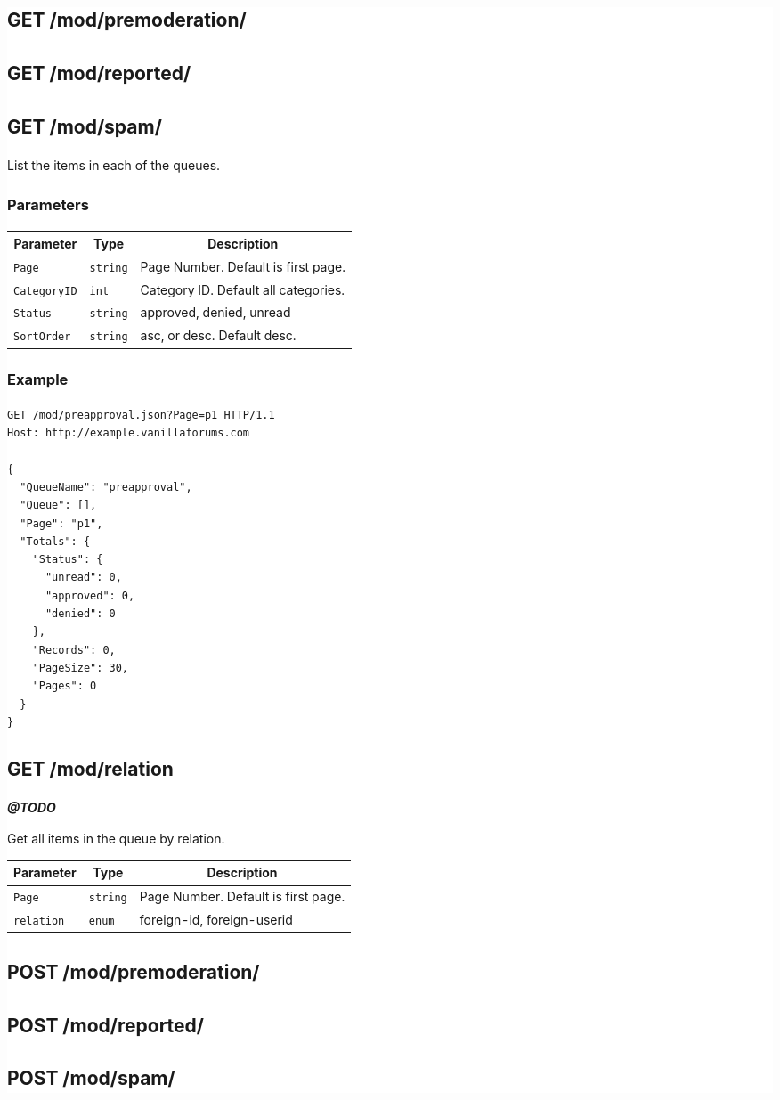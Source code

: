 ## GET /mod/premoderation/
## GET /mod/reported/
## GET /mod/spam/

List the items in each of the queues.

### Parameters

Parameter       | Type      | Description
---             | ---       | ---
`Page`          | `string`  | Page Number. Default is first page.
`CategoryID`    | `int`     | Category ID. Default all categories.
`Status`        | `string`  | approved, denied, unread
`SortOrder`     | `string`  | asc, or desc. Default desc.

### Example

```
GET /mod/preapproval.json?Page=p1 HTTP/1.1
Host: http://example.vanillaforums.com

{
  "QueueName": "preapproval",
  "Queue": [],
  "Page": "p1",
  "Totals": {
    "Status": {
      "unread": 0,
      "approved": 0,
      "denied": 0
    },
    "Records": 0,
    "PageSize": 30,
    "Pages": 0
  }
}
```

## GET /mod/relation

***@TODO***

Get all items in the queue by relation.

Parameter       | Type      | Description
---             | ---       | ---
`Page`          | `string`  | Page Number. Default is first page.
`relation`      | `enum`    | foreign-id, foreign-userid

## POST /mod/premoderation/
## POST /mod/reported/
## POST /mod/spam/
